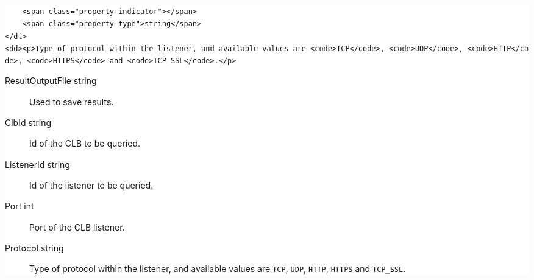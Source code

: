         <span class="property-indicator"></span>
        <span class="property-type">string</span>
    </dt>
    <dd><p>Type of protocol within the listener, and available values are <code>TCP</code>, <code>UDP</code>, <code>HTTP</code>, <code>HTTPS</code> and <code>TCP_SSL</code>.</p>
</dd><dt class="property-optional"
            title="Optional">
        <span id="resultoutputfile_csharp">
<a data-swiftype-name="resource-property" data-swiftype-type="text" href="#resultoutputfile_csharp" style="color: inherit; text-decoration: inherit;">Result<wbr>Output<wbr>File</a>
</span>
        <span class="property-indicator"></span>
        <span class="property-type">string</span>
    </dt>
    <dd><p>Used to save results.</p>
</dd></dl>
</pulumi-choosable>
</div>

<div>
<pulumi-choosable type="language" values="go">
<dl class="resources-properties"><dt class="property-required"
            title="Required">
        <span id="clbid_go">
<a data-swiftype-name="resource-property" data-swiftype-type="text" href="#clbid_go" style="color: inherit; text-decoration: inherit;">Clb<wbr>Id</a>
</span>
        <span class="property-indicator"></span>
        <span class="property-type">string</span>
    </dt>
    <dd><p>Id of the CLB to be queried.</p>
</dd><dt class="property-optional"
            title="Optional">
        <span id="listenerid_go">
<a data-swiftype-name="resource-property" data-swiftype-type="text" href="#listenerid_go" style="color: inherit; text-decoration: inherit;">Listener<wbr>Id</a>
</span>
        <span class="property-indicator"></span>
        <span class="property-type">string</span>
    </dt>
    <dd><p>Id of the listener to be queried.</p>
</dd><dt class="property-optional"
            title="Optional">
        <span id="port_go">
<a data-swiftype-name="resource-property" data-swiftype-type="text" href="#port_go" style="color: inherit; text-decoration: inherit;">Port</a>
</span>
        <span class="property-indicator"></span>
        <span class="property-type">int</span>
    </dt>
    <dd><p>Port of the CLB listener.</p>
</dd><dt class="property-optional"
            title="Optional">
        <span id="protocol_go">
<a data-swiftype-name="resource-property" data-swiftype-type="text" href="#protocol_go" style="color: inherit; text-decoration: inherit;">Protocol</a>
</span>
        <span class="property-indicator"></span>
        <span class="property-type">string</span>
    </dt>
    <dd><p>Type of protocol within the listener, and available values are <code>TCP</code>, <code>UDP</code>, <code>HTTP</code>, <code>HTTPS</code> and <code>TCP_SSL</code>.</p>
</dd><dt class="property-optional"
            title="Optional">